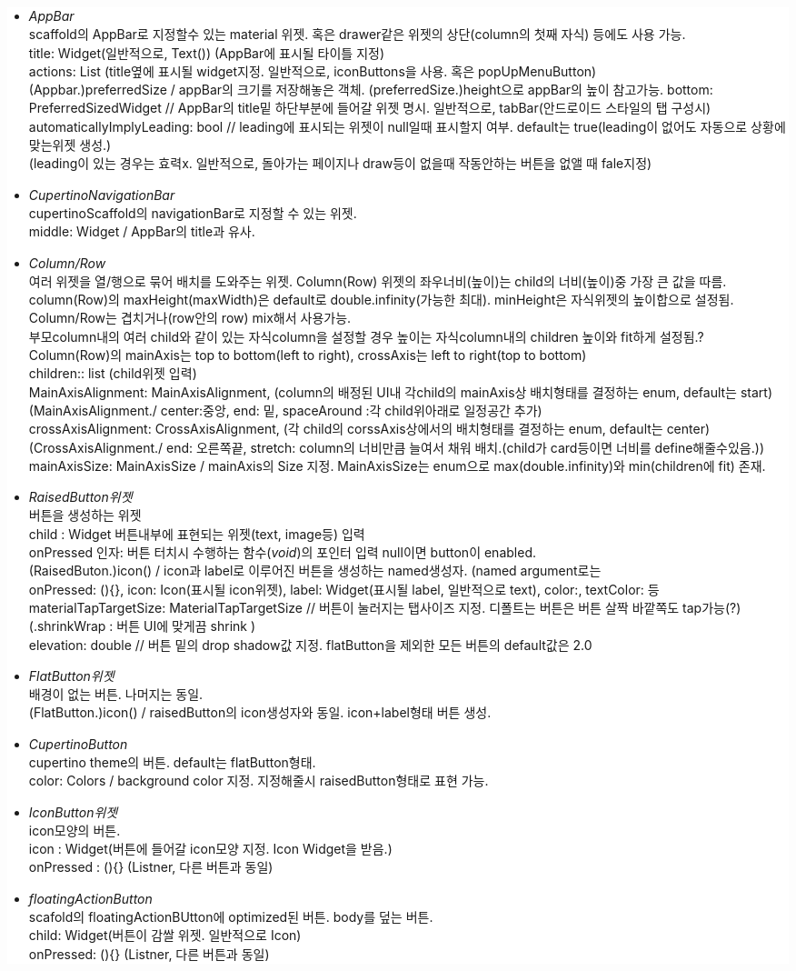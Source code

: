 - *AppBar*   
scaffold의 AppBar로 지정할수 있는 material 위젯. 혹은 drawer같은 위젯의 상단(column의 첫째 자식) 등에도 사용 가능.   
title: Widget(일반적으로, Text()) (AppBar에 표시될 타이틀 지정)   
actions: List<Widget> (title옆에 표시될 widget지정. 일반적으로, iconButtons을 사용. 혹은 popUpMenuButton)   
(Appbar.)preferredSize / appBar의 크기를 저장해놓은 객체. (preferredSize.)height으로 appBar의 높이 참고가능.
bottom: PreferredSizedWidget // AppBar의 title밑 하단부분에 들어갈 위젯 명시. 일반적으로, tabBar(안드로이드 스타일의 탭 구성시)     
automaticallyImplyLeading: bool // leading에 표시되는 위젯이 null일때 표시할지 여부. default는 true(leading이 없어도 자동으로 상황에맞는위젯 생성.)     
(leading이 있는 경우는 효력x. 일반적으로, 돌아가는 페이지나 draw등이 없을때 작동안하는 버튼을 없앨 때 fale지정)      

- *CupertinoNavigationBar*   
cupertinoScaffold의 navigationBar로 지정할 수 있는 위젯.    
middle: Widget / AppBar의 title과 유사.   


- *Column/Row*   
여러 위젯을 열/행으로 묶어 배치를 도와주는 위젯. Column(Row) 위젯의 좌우너비(높이)는 child의 너비(높이)중 가장 큰 값을 따름.    
column(Row)의 maxHeight(maxWidth)은 default로 double.infinity(가능한 최대). minHeight은 자식위젯의 높이합으로 설정됨.    
Column/Row는 겹치거나(row안의 row) mix해서 사용가능.      
부모column내의 여러 child와 같이 있는 자식column을 설정할 경우 높이는 자식column내의 children 높이와 fit하게 설정됨.?   
Column(Row)의 mainAxis는 top to bottom(left to right), crossAxis는 left to right(top to bottom)    
children:: list<widgets> (child위젯 입력)    
MainAxisAlignment: MainAxisAlignment, (column의 배정된 UI내 각child의 mainAxis상 배치형태를 결정하는 enum, default는 start)   
(MainAxisAlignment./  center:중앙, end: 밑, spaceAround :각 child위아래로 일정공간 추가)   
crossAxisAlignment: CrossAxisAlignment, (각 child의 corssAxis상에서의 배치형태를 결정하는 enum, default는 center)    
(CrossAxisAlignment./ end: 오른쪽끝, stretch: column의 너비만큼 늘여서 채워 배치.(child가 card등이면 너비를 define해줄수있음.))   
mainAxisSize:  MainAxisSize / mainAxis의 Size 지정. MainAxisSize는 enum으로 max(double.infinity)와 min(children에 fit) 존재.     
 

 - *RaisedButton위젯*   
버튼을 생성하는 위젯    
child : Widget 버튼내부에 표현되는 위젯(text, image등) 입력   
onPressed 인자: 버튼 터치시 수행하는 함수(_void_)의 포인터 입력 null이면 button이 enabled.   
(RaisedButon.)icon() / icon과 label로 이루어진 버튼을 생성하는 named생성자. (named argument로는    
onPressed: (){}, icon: Icon(표시될 icon위젯), label: Widget(표시될 label, 일반적으로 text), color:, textColor: 등       
materialTapTargetSize: MaterialTapTargetSize // 버튼이 눌러지는 탭사이즈 지정. 디폴트는 버튼은 버튼 살짝 바깥쪽도 tap가능(?) (.shrinkWrap : 버튼 UI에 맞게끔 shrink )      
elevation: double // 버튼 밑의 drop shadow값 지정. flatButton을 제외한 모든 버튼의 default값은 2.0     

 - *FlatButton위젯*      
배경이 없는 버튼. 나머지는 동일.    
(FlatButton.)icon() / raisedButton의 icon생성자와 동일. icon+label형태 버튼 생성.    

- *CupertinoButton*    
cupertino theme의 버튼. default는 flatButton형태.     
color: Colors / background color 지정. 지정해줄시 raisedButton형태로 표현 가능.     

- *IconButton위젯*   
icon모양의 버튼.    
icon : Widget(버튼에 들어갈 icon모양 지정. Icon Widget을 받음.)   
onPressed : (){} (Listner, 다른 버튼과 동일)    

- *floatingActionButton*   
scafold의 floatingActionBUtton에 optimized된 버튼. body를 덮는 버튼.   
child: Widget(버튼이 감쌀 위젯. 일반적으로 Icon)   
onPressed: (){} (Listner, 다른 버튼과 동일)    
